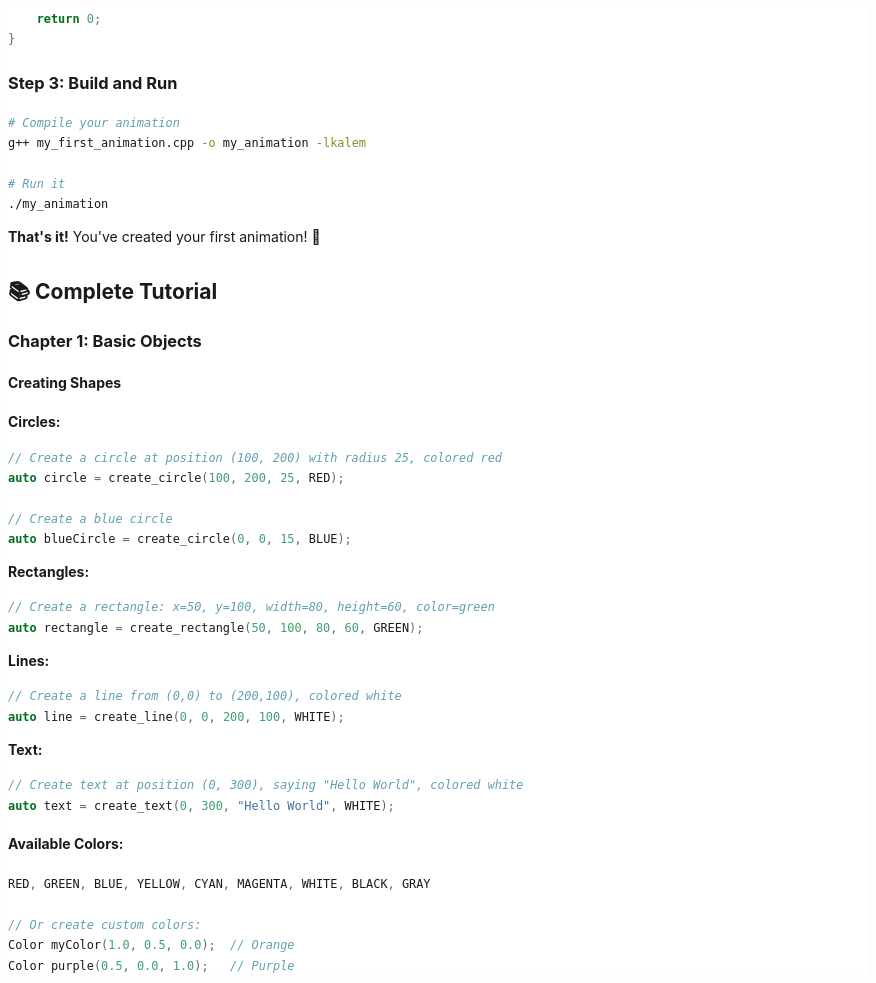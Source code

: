 ```cpp
    return 0;
}
```

### Step 3: Build and Run
```bash
# Compile your animation
g++ my_first_animation.cpp -o my_animation -lkalem

# Run it
./my_animation
```

**That's it!** You've created your first animation! 🎉

## 📚 Complete Tutorial

### Chapter 1: Basic Objects

#### Creating Shapes

**Circles:**
```cpp
// Create a circle at position (100, 200) with radius 25, colored red
auto circle = create_circle(100, 200, 25, RED);

// Create a blue circle
auto blueCircle = create_circle(0, 0, 15, BLUE);
```

**Rectangles:**
```cpp
// Create a rectangle: x=50, y=100, width=80, height=60, color=green
auto rectangle = create_rectangle(50, 100, 80, 60, GREEN);
```

**Lines:**
```cpp
// Create a line from (0,0) to (200,100), colored white
auto line = create_line(0, 0, 200, 100, WHITE);
```

**Text:**
```cpp
// Create text at position (0, 300), saying "Hello World", colored white
auto text = create_text(0, 300, "Hello World", WHITE);
```

#### Available Colors:
```cpp
RED, GREEN, BLUE, YELLOW, CYAN, MAGENTA, WHITE, BLACK, GRAY

// Or create custom colors:
Color myColor(1.0, 0.5, 0.0);  // Orange
Color purple(0.5, 0.0, 1.0);   // Purple
```
